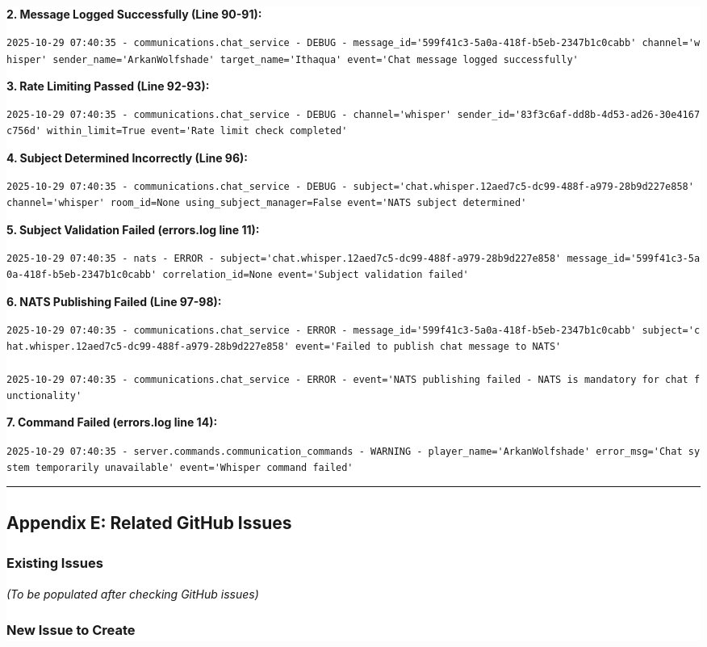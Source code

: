 **2. Message Logged Successfully (Line 90-91):**

```log
2025-10-29 07:40:35 - communications.chat_service - DEBUG - message_id='599f41c3-5a0a-418f-b5eb-2347b1c0cabb' channel='whisper' sender_name='ArkanWolfshade' target_name='Ithaqua' event='Chat message logged successfully'
```

**3. Rate Limiting Passed (Line 92-93):**

```log
2025-10-29 07:40:35 - communications.chat_service - DEBUG - channel='whisper' sender_id='83f3c6af-dd8b-4d53-ad26-30e4167c756d' within_limit=True event='Rate limit check completed'
```

**4. Subject Determined Incorrectly (Line 96):**

```log
2025-10-29 07:40:35 - communications.chat_service - DEBUG - subject='chat.whisper.12aed7c5-dc99-488f-a979-28b9d227e858' channel='whisper' room_id=None using_subject_manager=False event='NATS subject determined'
```

**5. Subject Validation Failed (errors.log line 11):**

```log
2025-10-29 07:40:35 - nats - ERROR - subject='chat.whisper.12aed7c5-dc99-488f-a979-28b9d227e858' message_id='599f41c3-5a0a-418f-b5eb-2347b1c0cabb' correlation_id=None event='Subject validation failed'
```

**6. NATS Publishing Failed (Line 97-98):**

```log
2025-10-29 07:40:35 - communications.chat_service - ERROR - message_id='599f41c3-5a0a-418f-b5eb-2347b1c0cabb' subject='chat.whisper.12aed7c5-dc99-488f-a979-28b9d227e858' event='Failed to publish chat message to NATS'

2025-10-29 07:40:35 - communications.chat_service - ERROR - event='NATS publishing failed - NATS is mandatory for chat functionality'
```

**7. Command Failed (errors.log line 14):**

```log
2025-10-29 07:40:35 - server.commands.communication_commands - WARNING - player_name='ArkanWolfshade' error_msg='Chat system temporarily unavailable' event='Whisper command failed'
```

---

## Appendix E: Related GitHub Issues

### Existing Issues

*(To be populated after checking GitHub issues)*

### New Issue to Create
